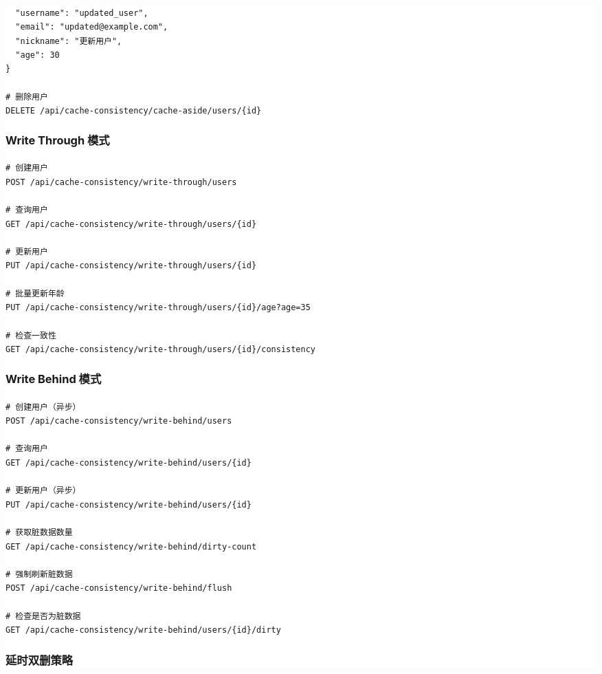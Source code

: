 ```http
  "username": "updated_user",
  "email": "updated@example.com",
  "nickname": "更新用户",
  "age": 30
}

# 删除用户
DELETE /api/cache-consistency/cache-aside/users/{id}
```

### Write Through 模式

```http
# 创建用户
POST /api/cache-consistency/write-through/users

# 查询用户
GET /api/cache-consistency/write-through/users/{id}

# 更新用户
PUT /api/cache-consistency/write-through/users/{id}

# 批量更新年龄
PUT /api/cache-consistency/write-through/users/{id}/age?age=35

# 检查一致性
GET /api/cache-consistency/write-through/users/{id}/consistency
```

### Write Behind 模式

```http
# 创建用户（异步）
POST /api/cache-consistency/write-behind/users

# 查询用户
GET /api/cache-consistency/write-behind/users/{id}

# 更新用户（异步）
PUT /api/cache-consistency/write-behind/users/{id}

# 获取脏数据数量
GET /api/cache-consistency/write-behind/dirty-count

# 强制刷新脏数据
POST /api/cache-consistency/write-behind/flush

# 检查是否为脏数据
GET /api/cache-consistency/write-behind/users/{id}/dirty
```

### 延时双删策略
